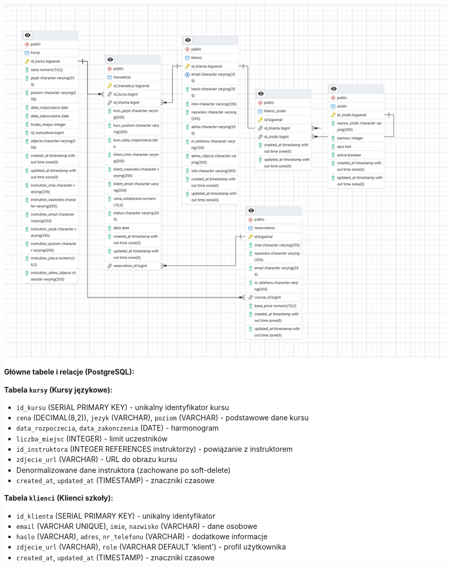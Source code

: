 ![Diagram ERD](./dokumentacja/erd.png)

**Główne tabele i relacje (PostgreSQL):**

**Tabela `kursy` (Kursy językowe):**
- `id_kursu` (SERIAL PRIMARY KEY) - unikalny identyfikator kursu
- `cena` (DECIMAL(8,2)), `jezyk` (VARCHAR), `poziom` (VARCHAR) - podstawowe dane kursu  
- `data_rozpoczecia`, `data_zakonczenia` (DATE) - harmonogram
- `liczba_miejsc` (INTEGER) - limit uczestników
- `id_instruktora` (INTEGER REFERENCES instruktorzy) - powiązanie z instruktorem
- `zdjecie_url` (VARCHAR) - URL do obrazu kursu
- Denormalizowane dane instruktora (zachowane po soft-delete)
- `created_at`, `updated_at` (TIMESTAMP) - znaczniki czasowe

**Tabela `klienci` (Klienci szkoły):**
- `id_klienta` (SERIAL PRIMARY KEY) - unikalny identyfikator
- `email` (VARCHAR UNIQUE), `imie`, `nazwisko` (VARCHAR) - dane osobowe
- `haslo` (VARCHAR), `adres`, `nr_telefonu` (VARCHAR) - dodatkowe informacje
- `zdjecie_url` (VARCHAR), `role` (VARCHAR DEFAULT 'klient') - profil użytkownika
- `created_at`, `updated_at` (TIMESTAMP) - znaczniki czasowe
